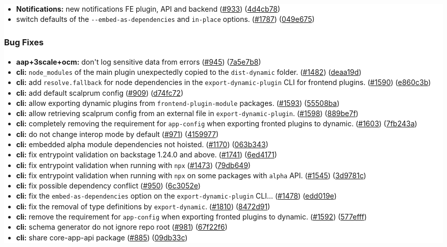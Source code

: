 - **Notifications:** new notifications FE plugin, API and backend ([#933](https://github.com/janus-idp/backstage-plugins/issues/933)) ([4d4cb78](https://github.com/janus-idp/backstage-plugins/commit/4d4cb781ca9fc331a2c621583e9203f9e4585ee7))
- switch defaults of the `--embed-as-dependencies` and `in-place` options. ([#1787](https://github.com/janus-idp/backstage-plugins/issues/1787)) ([049e675](https://github.com/janus-idp/backstage-plugins/commit/049e67502e7b4f9f00c8c6b01d112a27bc09ca9c))

### Bug Fixes

- **aap+3scale+ocm:** don't log sensitive data from errors ([#945](https://github.com/janus-idp/backstage-plugins/issues/945)) ([7a5e7b8](https://github.com/janus-idp/backstage-plugins/commit/7a5e7b8a57c9841003d9b16e1a65fb62e101fbf1))
- **cli:** `node_modules` of the main plugin unexpectedly copied to the `dist-dynamic` folder. ([#1482](https://github.com/janus-idp/backstage-plugins/issues/1482)) ([deaa19d](https://github.com/janus-idp/backstage-plugins/commit/deaa19d2aaf9e25617911e8bebc67ff8d7471010))
- **cli:** add `resolve.fallback` for node dependencies in the `export-dynamic-plugin` CLI for frontend plugins. ([#1590](https://github.com/janus-idp/backstage-plugins/issues/1590)) ([e860c3b](https://github.com/janus-idp/backstage-plugins/commit/e860c3bd179961af8bc6e68d5af57c69578badc7))
- **cli:** add default scalprum config ([#909](https://github.com/janus-idp/backstage-plugins/issues/909)) ([d74fc72](https://github.com/janus-idp/backstage-plugins/commit/d74fc72ab7e0a843da047c7b6570d8a6fbc068e1))
- **cli:** allow exporting dynamic plugins from `frontend-plugin-module` packages. ([#1593](https://github.com/janus-idp/backstage-plugins/issues/1593)) ([55508ba](https://github.com/janus-idp/backstage-plugins/commit/55508baff436b41d7c99f119b2adb7047286bd00))
- **cli:** allow retrieving scalprum config from an external file in `export-dynamic-plugin`. ([#1598](https://github.com/janus-idp/backstage-plugins/issues/1598)) ([889be7f](https://github.com/janus-idp/backstage-plugins/commit/889be7f8d22b88d18d180195cdf7bdae53585983))
- **cli:** completely removing the requirement for `app-config` when exporting fronted plugins to dynamic. ([#1603](https://github.com/janus-idp/backstage-plugins/issues/1603)) ([7fb243a](https://github.com/janus-idp/backstage-plugins/commit/7fb243ad5345a241e1c0a848e17f9936cac8234a))
- **cli:** do not change interop mode by default ([#971](https://github.com/janus-idp/backstage-plugins/issues/971)) ([4159977](https://github.com/janus-idp/backstage-plugins/commit/41599773d60fe944e402065970295b47cc2d46d6))
- **cli:** embedded alpha module dependencies not hoisted. ([#1170](https://github.com/janus-idp/backstage-plugins/issues/1170)) ([063b343](https://github.com/janus-idp/backstage-plugins/commit/063b3437e7a8267a0fb174d454e7cd9411ea790c))
- **cli:** fix entrypoint validation on backstage 1.24.0 and above. ([#1741](https://github.com/janus-idp/backstage-plugins/issues/1741)) ([6ed4171](https://github.com/janus-idp/backstage-plugins/commit/6ed4171dd4953da03be7f083b967f778909a768d))
- **cli:** fix entrypoint validation when running with `npx` ([#1473](https://github.com/janus-idp/backstage-plugins/issues/1473)) ([79db649](https://github.com/janus-idp/backstage-plugins/commit/79db649d44a01f8834f5275b17aa1000b7151d59))
- **cli:** fix entrypoint validation when running with `npx` on some packages with `alpha` API. ([#1545](https://github.com/janus-idp/backstage-plugins/issues/1545)) ([3d9781c](https://github.com/janus-idp/backstage-plugins/commit/3d9781cbf48cbd11a576d54afa225b95b2ad5726))
- **cli:** fix possible dependency conflict ([#950](https://github.com/janus-idp/backstage-plugins/issues/950)) ([6c3052e](https://github.com/janus-idp/backstage-plugins/commit/6c3052e9ef2ad77797f6a75cb7f30059442c3764))
- **cli:** fix the `embed-as-dependencies` option on the `export-dynamic-plugin` CLI... ([#1478](https://github.com/janus-idp/backstage-plugins/issues/1478)) ([edd019e](https://github.com/janus-idp/backstage-plugins/commit/edd019e905fd918ee4dcb4f72f0cdd7f791f6300))
- **cli:** fix the removal of type definitions by `export-dynamic`. ([#1810](https://github.com/janus-idp/backstage-plugins/issues/1810)) ([8472d91](https://github.com/janus-idp/backstage-plugins/commit/8472d914a2f9107c08a9a30ab1ea8ed8d10bc43a))
- **cli:** remove the requirement for `app-config` when exporting fronted plugins to dynamic. ([#1592](https://github.com/janus-idp/backstage-plugins/issues/1592)) ([577efff](https://github.com/janus-idp/backstage-plugins/commit/577efff16b503a5f88126f2c5d26b7c4139e95d0))
- **cli:** schema generator do not ignore repo root ([#981](https://github.com/janus-idp/backstage-plugins/issues/981)) ([67f22f6](https://github.com/janus-idp/backstage-plugins/commit/67f22f686860e79f5d019f71072b2856a9b17230))
- **cli:** share core-app-api package ([#885](https://github.com/janus-idp/backstage-plugins/issues/885)) ([09db33c](https://github.com/janus-idp/backstage-plugins/commit/09db33ce4113ccb484a167dab8d9fe47d6185c09))